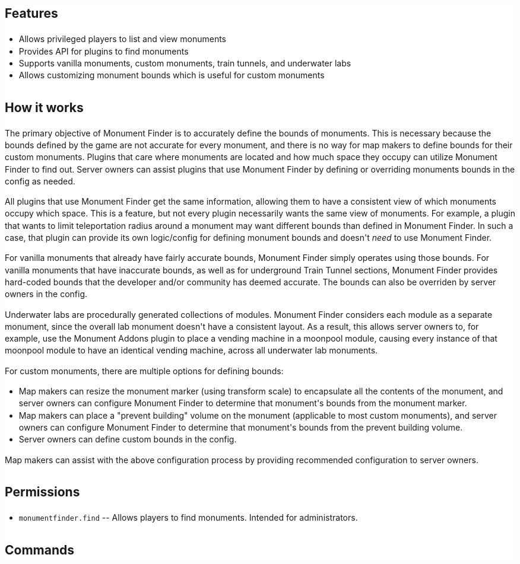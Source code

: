## Features

- Allows privileged players to list and view monuments
- Provides API for plugins to find monuments
- Supports vanilla monuments, custom monuments, train tunnels, and underwater labs
- Allows customizing monument bounds which is useful for custom monuments

## How it works

The primary objective of Monument Finder is to accurately define the bounds of monuments. This is necessary because the bounds defined by the game are not accurate for every monument, and there is no way for map makers to define bounds for their custom monuments. Plugins that care where monuments are located and how much space they occupy can utilize Monument Finder to find out. Server owners can assist plugins that use Monument Finder by defining or overriding monuments bounds in the config as needed.

All plugins that use Monument Finder get the same information, allowing them to have a consistent view of which monuments occupy which space. This is a feature, but not every plugin necessarily wants the same view of monuments. For example, a plugin that wants to limit teleportation radius around a monument may want different bounds than defined in Monument Finder. In such a case, that plugin can provide its own logic/config for defining monument bounds and doesn't _need_ to use Monument Finder.

For vanilla monuments that already have fairly accurate bounds, Monument Finder simply operates using those bounds. For vanilla monuments that have inaccurate bounds, as well as for underground Train Tunnel sections, Monument Finder provides hard-coded bounds that the developer and/or community has deemed accurate. The bounds can also be overriden by server owners in the config.

Underwater labs are procedurally generated collections of modules. Monument Finder considers each module as a separate monument, since the overall lab monument doesn't have a consistent layout. As a result, this allows server owners to, for example, use the Monument Addons plugin to place a vending machine in a moonpool module, causing every instance of that moonpool module to have an identical vending machine, across all underwater lab monuments.

For custom monuments, there are multiple options for defining bounds:

- Map makers can resize the monument marker (using transform scale) to encapsulate all the contents of the monument, and server owners can configure Monument Finder to determine that monument's bounds from the monument marker.
- Map makers can place a "prevent building" volume on the monument (applicable to most custom monuments), and server owners can configure Monument Finder to determine that monument's bounds from the prevent building volume.
- Server owners can define custom bounds in the config.

Map makers can assist with the above configuration process by providing recommended configuration to server owners.

## Permissions

- `monumentfinder.find` -- Allows players to find monuments. Intended for administrators.

## Commands
